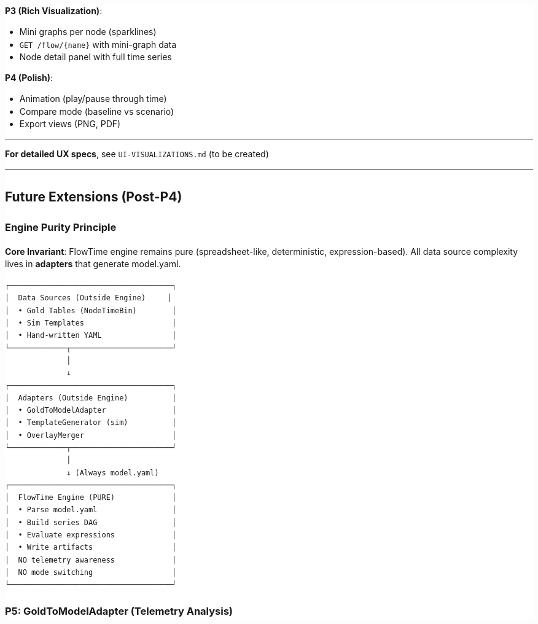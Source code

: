 **P3 (Rich Visualization)**:
- Mini graphs per node (sparklines)
- `GET /flow/{name}` with mini-graph data
- Node detail panel with full time series

**P4 (Polish)**:
- Animation (play/pause through time)
- Compare mode (baseline vs scenario)
- Export views (PNG, PDF)

---

**For detailed UX specs**, see `UI-VISUALIZATIONS.md` (to be created)

---

## Future Extensions (Post-P4)

### Engine Purity Principle

**Core Invariant**: FlowTime engine remains pure (spreadsheet-like, deterministic, expression-based). All data source complexity lives in **adapters** that generate model.yaml.

```
┌─────────────────────────────────────┐
│  Data Sources (Outside Engine)     │
│  • Gold Tables (NodeTimeBin)        │
│  • Sim Templates                    │
│  • Hand-written YAML                │
└─────────────┬───────────────────────┘
              │
              ↓
┌─────────────────────────────────────┐
│  Adapters (Outside Engine)          │
│  • GoldToModelAdapter               │
│  • TemplateGenerator (sim)          │
│  • OverlayMerger                    │
└─────────────┬───────────────────────┘
              │
              ↓ (Always model.yaml)
┌─────────────────────────────────────┐
│  FlowTime Engine (PURE)             │
│  • Parse model.yaml                 │
│  • Build series DAG                 │
│  • Evaluate expressions             │
│  • Write artifacts                  │
│  NO telemetry awareness             │
│  NO mode switching                  │
└─────────────────────────────────────┘
```

### P5: GoldToModelAdapter (Telemetry Analysis)
